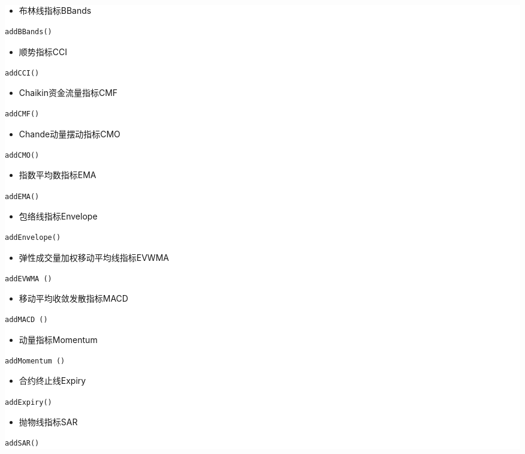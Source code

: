 * 布林线指标BBands

```
addBBands()
```

* 顺势指标CCI

```
addCCI()
```

* Chaikin资金流量指标CMF

```
addCMF()
```

* Chande动量摆动指标CMO

```
addCMO()
```

* 指数平均数指标EMA

```
addEMA()
```

* 包络线指标Envelope

```
addEnvelope()
```

* 弹性成交量加权移动平均线指标EVWMA

```
addEVWMA ()
```

* 移动平均收敛发散指标MACD

```
addMACD ()
```

* 动量指标Momentum

```
addMomentum ()
```

* 合约终止线Expiry

```
addExpiry()
```

* 抛物线指标SAR

```
addSAR()
```
